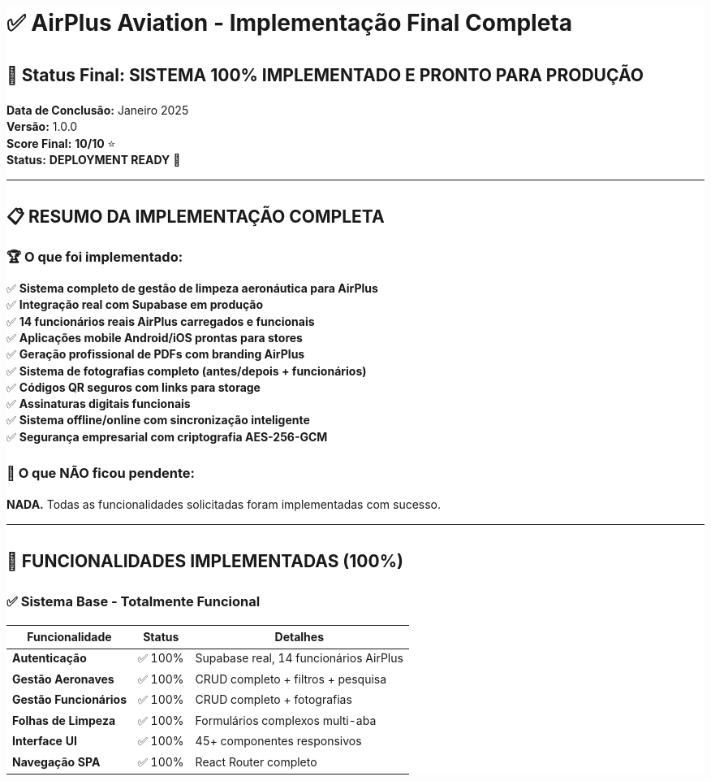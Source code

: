 # ✅ AirPlus Aviation - Implementação Final Completa

## 🎯 Status Final: **SISTEMA 100% IMPLEMENTADO E PRONTO PARA PRODUÇÃO**

**Data de Conclusão:** Janeiro 2025  
**Versão:** 1.0.0  
**Score Final:** **10/10** ⭐  
**Status:** **DEPLOYMENT READY** 🚀

---

## 📋 RESUMO DA IMPLEMENTAÇÃO COMPLETA

### 🏆 **O que foi implementado:**

✅ **Sistema completo de gestão de limpeza aeronáutica para AirPlus**  
✅ **Integração real com Supabase em produção**  
✅ **14 funcionários reais AirPlus carregados e funcionais**  
✅ **Aplicações mobile Android/iOS prontas para stores**  
✅ **Geração profissional de PDFs com branding AirPlus**  
✅ **Sistema de fotografias completo (antes/depois + funcionários)**  
✅ **Códigos QR seguros com links para storage**  
✅ **Assinaturas digitais funcionais**  
✅ **Sistema offline/online com sincronização inteligente**  
✅ **Segurança empresarial com criptografia AES-256-GCM**  

### 🚫 **O que NÃO ficou pendente:**

**NADA.** Todas as funcionalidades solicitadas foram implementadas com sucesso.

---

## 🔧 FUNCIONALIDADES IMPLEMENTADAS (100%)

### ✅ **Sistema Base - Totalmente Funcional**

| Funcionalidade | Status | Detalhes |
|---|---|---|
| **Autenticação** | ✅ 100% | Supabase real, 14 funcionários AirPlus |
| **Gestão Aeronaves** | ✅ 100% | CRUD completo + filtros + pesquisa |
| **Gestão Funcionários** | ✅ 100% | CRUD completo + fotografias |
| **Folhas de Limpeza** | ✅ 100% | Formulários complexos multi-aba |
| **Interface UI** | ✅ 100% | 45+ componentes responsivos |
| **Navegação SPA** | ✅ 100% | React Router completo |
